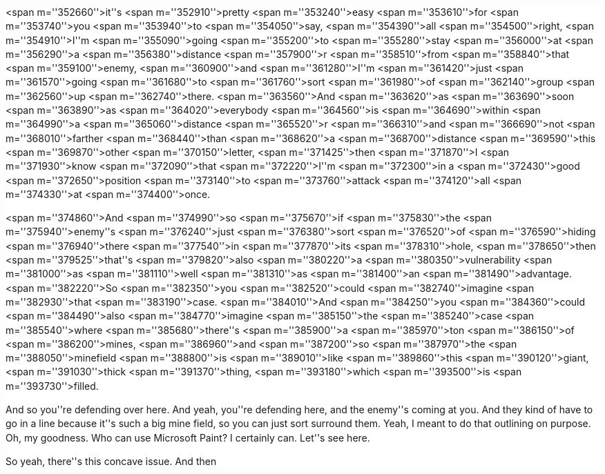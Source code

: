   <span m=''352660''>it''s</span> <span m=''352910''>pretty</span> <span m=''353240''>easy</span>
  <span m=''353610''>for</span> <span m=''353740''>you</span> <span m=''353940''>to</span>
  <span m=''354050''>say,</span> <span m=''354390''>all</span> <span m=''354500''>right,</span>
  <span m=''354910''>I''m</span> <span m=''355090''>going</span> <span m=''355200''>to</span>
  <span m=''355280''>stay</span> <span m=''356000''>at</span> <span m=''356290''>a</span>
  <span m=''356380''>distance</span> <span m=''357900''>r</span> <span m=''358510''>from</span>
  <span m=''358840''>that</span> <span m=''359100''>enemy,</span> <span m=''360900''>and</span>
  <span m=''361280''>I''m</span> <span m=''361420''>just</span> <span m=''361570''>going</span>
  <span m=''361680''>to</span> <span m=''361760''>sort</span> <span m=''361980''>of</span>
  <span m=''362140''>group</span> <span m=''362560''>up</span> <span m=''362740''>there.</span>
  <span m=''363560''>And</span> <span m=''363620''>as</span> <span m=''363690''>soon</span>
  <span m=''363890''>as</span> <span m=''364020''>everybody</span> <span m=''364560''>is</span>
  <span m=''364690''>within</span> <span m=''364990''>a</span> <span m=''365060''>distance</span>
  <span m=''365520''>r</span> <span m=''366310''>and</span> <span m=''366690''>not</span>
  <span m=''368010''>farther</span> <span m=''368440''>than</span> <span m=''368620''>a</span>
  <span m=''368700''>distance</span> <span m=''369590''>this</span> <span m=''369870''>other</span>
  <span m=''370150''>letter,</span> <span m=''371425''>then</span> <span m=''371870''>I</span>
  <span m=''371930''>know</span> <span m=''372090''>that</span> <span m=''372220''>I''m</span>
  <span m=''372300''>in a</span> <span m=''372430''>good</span> <span m=''372650''>position</span>
  <span m=''373140''>to</span> <span m=''373760''>attack</span> <span m=''374120''>all</span>
  <span m=''374330''>at</span> <span m=''374400''>once.</span> </p><p><span m=''374860''>And</span>
  <span m=''374990''>so</span> <span m=''375670''>if</span> <span m=''375830''>the</span>
  <span m=''375940''>enemy''s</span> <span m=''376240''>just</span> <span m=''376380''>sort</span>
  <span m=''376520''>of</span> <span m=''376590''>hiding</span> <span m=''376940''>there</span>
  <span m=''377540''>in</span> <span m=''377870''>its</span> <span m=''378310''>hole,</span>
  <span m=''378650''>then</span> <span m=''379525''>that''s</span> <span m=''379820''>also</span>
  <span m=''380220''>a</span> <span m=''380350''>vulnerability</span> <span m=''381000''>as</span>
  <span m=''381110''>well</span> <span m=''381310''>as</span> <span m=''381400''>an</span>
  <span m=''381490''>advantage.</span> <span m=''382220''>So</span> <span m=''382350''>you</span>
  <span m=''382520''>could</span> <span m=''382740''>imagine</span> <span m=''382930''>that</span>
  <span m=''383190''>case.</span> <span m=''384010''>And</span> <span m=''384250''>you</span>
  <span m=''384360''>could</span> <span m=''384490''>also</span> <span m=''384770''>imagine</span>
  <span m=''385150''>the</span> <span m=''385240''>case</span> <span m=''385540''>where</span>
  <span m=''385680''>there''s</span> <span m=''385900''>a</span> <span m=''385970''>ton</span>
  <span m=''386150''>of</span> <span m=''386200''>mines,</span> <span m=''386960''>and</span>
  <span m=''387200''>so</span> <span m=''387970''>the</span> <span m=''388050''>minefield</span>
  <span m=''388800''>is</span> <span m=''389010''>like</span> <span m=''389860''>this</span>
  <span m=''390120''>giant,</span> <span m=''391030''>thick</span> <span m=''391370''>thing,</span>
  <span m=''393180''>which</span> <span m=''393500''>is</span> <span m=''393730''>filled.</span>
  </p><p><span m=''396460''>And</span> <span m=''396960''>so</span> <span m=''397050''>you''re</span>
  <span m=''397260''>defending</span> <span m=''398530''>over</span> <span m=''398780''>here.</span>
  <span m=''400320''>And</span> <span m=''401890''>yeah,</span> <span m=''402310''>you''re</span>
  <span m=''402460''>defending</span> <span m=''402870''>here,</span> <span m=''403300''>and</span>
  <span m=''403420''>the</span> <span m=''403520''>enemy''s</span> <span m=''403940''>coming</span>
  <span m=''404220''>at</span> <span m=''404440''>you.</span> <span m=''404960''>And</span>
  <span m=''405230''>they</span> <span m=''405320''>kind</span> <span m=''405610''>of</span>
  <span m=''405660''>have</span> <span m=''405880''>to</span> <span m=''405970''>go</span>
  <span m=''406160''>in</span> <span m=''406230''>a</span> <span m=''406290''>line</span>
  <span m=''406700''>because</span> <span m=''407010''>it''s</span> <span m=''407320''>such
  a</span> <span m=''407370''>big</span> <span m=''407560''>mine</span> <span m=''407820''>field,</span>
  <span m=''408540''>so</span> <span m=''408690''>you</span> <span m=''408760''>can</span>
  <span m=''408870''>just</span> <span m=''409020''>sort</span> <span m=''409190''>surround</span>
  <span m=''409640''>them.</span> <span m=''410010''>Yeah, I</span> <span m=''410090''>meant</span>
  <span m=''410280''>to</span> <span m=''410330''>do</span> <span m=''410440''>that</span>
  <span m=''410610''>outlining</span> <span m=''411030''>on</span> <span m=''411130''>purpose.</span>
  <span m=''414170''>Oh,</span> <span m=''414330''>my</span> <span m=''414480''>goodness.</span>
  <span m=''415660''>Who</span> <span m=''415820''>can</span> <span m=''415950''>use</span>
  <span m=''416160''>Microsoft</span> <span m=''416670''>Paint?</span> <span m=''417090''>I</span>
  <span m=''417250''>certainly</span> <span m=''417630''>can.</span> <span m=''418560''>Let''s</span>
  <span m=''418800''>see</span> <span m=''418940''>here.</span> </p><p><span m=''420220''>So</span>
  <span m=''420410''>yeah,</span> <span m=''421275''>there''s this</span> <span m=''421590''>concave</span>
  <span m=''422150''>issue.</span> <span m=''423340''>And</span> <span m=''423510''>then</span>